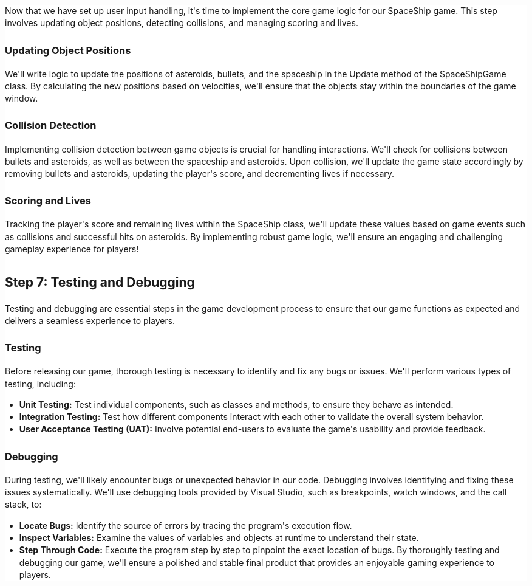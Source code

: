 Now that we have set up user input handling, it's time to implement the core game logic for our SpaceShip game. This step involves updating object positions, detecting collisions, and managing scoring and lives.

### Updating Object Positions

We'll write logic to update the positions of asteroids, bullets, and the spaceship in the Update method of the SpaceShipGame class. By calculating the new positions based on velocities, we'll ensure that the objects stay within the boundaries of the game window.

### Collision Detection

Implementing collision detection between game objects is crucial for handling interactions. We'll check for collisions between bullets and asteroids, as well as between the spaceship and asteroids. Upon collision, we'll update the game state accordingly by removing bullets and asteroids, updating the player's score, and decrementing lives if necessary.

### Scoring and Lives

Tracking the player's score and remaining lives within the SpaceShip class, we'll update these values based on game events such as collisions and successful hits on asteroids. By implementing robust game logic, we'll ensure an engaging and challenging gameplay experience for players!

## Step 7: Testing and Debugging

Testing and debugging are essential steps in the game development process to ensure that our game functions as expected and delivers a seamless experience to players.

### Testing

Before releasing our game, thorough testing is necessary to identify and fix any bugs or issues. We'll perform various types of testing, including:

- **Unit Testing:** Test individual components, such as classes and methods, to ensure they behave as intended.
- **Integration Testing:** Test how different components interact with each other to validate the overall system behavior.
- **User Acceptance Testing (UAT):** Involve potential end-users to evaluate the game's usability and provide feedback.

### Debugging

During testing, we'll likely encounter bugs or unexpected behavior in our code. Debugging involves identifying and fixing these issues systematically. We'll use debugging tools provided by Visual Studio, such as breakpoints, watch windows, and the call stack, to:

- **Locate Bugs:** Identify the source of errors by tracing the program's execution flow.
- **Inspect Variables:** Examine the values of variables and objects at runtime to understand their state.
- **Step Through Code:** Execute the program step by step to pinpoint the exact location of bugs. By thoroughly testing and debugging our game, we'll ensure a polished and stable final product that provides an enjoyable gaming experience to players.
